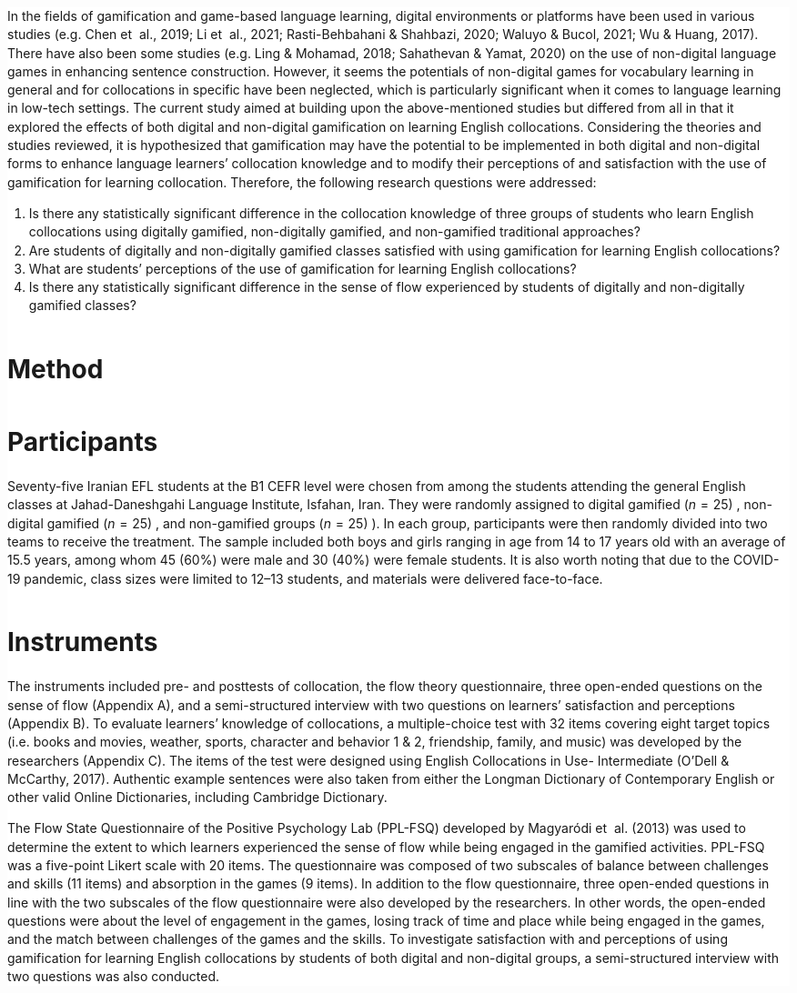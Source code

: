 In the fields of gamification and game-based language learning, digital environments or platforms have been used in various studies (e.g. Chen et  al., 2019; Li et  al., 2021; Rasti-Behbahani & Shahbazi, 2020; Waluyo & Bucol, 2021; Wu & Huang, 2017). There have also been some studies (e.g. Ling & Mohamad, 2018; Sahathevan & Yamat, 2020) on the use of non-digital language games in enhancing sentence construction. However, it seems the potentials of non-digital games for vocabulary learning in general and for collocations in specific have been neglected, which is particularly significant when it comes to language learning in low-tech settings. The current study aimed at building upon the above-mentioned studies but differed from all in that it explored the effects of both digital and non-digital gamification on learning English collocations. Considering the theories and studies reviewed, it is hypothesized that gamification may have the potential to be implemented in both digital and non-digital forms to enhance language learners’ collocation knowledge and to modify their perceptions of and satisfaction with the use of gamification for learning collocation. Therefore, the following research questions were addressed:

1. Is there any statistically significant difference in the collocation knowledge of three groups of students who learn English collocations using digitally gamified, non-digitally gamified, and non-gamified traditional approaches?   
2. Are students of digitally and non-digitally gamified classes satisfied with using gamification for learning English collocations?   
3. What are students’ perceptions of the use of gamification for learning English collocations?   
4. Is there any statistically significant difference in the sense of flow experienced by students of digitally and non-digitally gamified classes?

# Method

# Participants

Seventy-five Iranian EFL students at the B1 CEFR level were chosen from among the students attending the general English classes at Jahad-Daneshgahi Language Institute, Isfahan, Iran. They were randomly assigned to digital gamified $( n = 2 5 )$ , non-digital gamified $( n = 2 5 )$ , and non-gamified groups $( n = 2 5 )$ ). In each group, participants were then randomly divided into two teams to receive the treatment. The sample included both boys and girls ranging in age from 14 to 17 years old with an average of 15.5 years, among whom 45 $( 6 0 \% )$ were male and 30 $( 4 0 \% )$ were female students. It is also worth noting that due to the COVID-19 pandemic, class sizes were limited to 12–13 students, and materials were delivered face-to-face.

# Instruments

The instruments included pre- and posttests of collocation, the flow theory questionnaire, three open-ended questions on the sense of flow (Appendix A), and a semi-structured interview with two questions on learners’ satisfaction and perceptions (Appendix B). To evaluate learners’ knowledge of collocations, a multiple-choice test with 32 items covering eight target topics (i.e. books and movies, weather, sports, character and behavior 1 & 2, friendship, family, and music) was developed by the researchers (Appendix C). The items of the test were designed using English Collocations in Use- Intermediate (O’Dell & McCarthy, 2017). Authentic example sentences were also taken from either the Longman Dictionary of Contemporary English or other valid Online Dictionaries, including Cambridge Dictionary.

The Flow State Questionnaire of the Positive Psychology Lab (PPL-FSQ) developed by Magyaródi et  al. (2013) was used to determine the extent to which learners experienced the sense of flow while being engaged in the gamified activities. PPL-FSQ was a five-point Likert scale with 20 items. The questionnaire was composed of two subscales of balance between challenges and skills (11 items) and absorption in the games (9 items). In addition to the flow questionnaire, three open-ended questions in line with the two subscales of the flow questionnaire were also developed by the researchers. In other words, the open-ended questions were about the level of engagement in the games, losing track of time and place while being engaged in the games, and the match between challenges of the games and the skills. To investigate satisfaction with and perceptions of using gamification for learning English collocations by students of both digital and non-digital groups, a semi-structured interview with two questions was also conducted.
